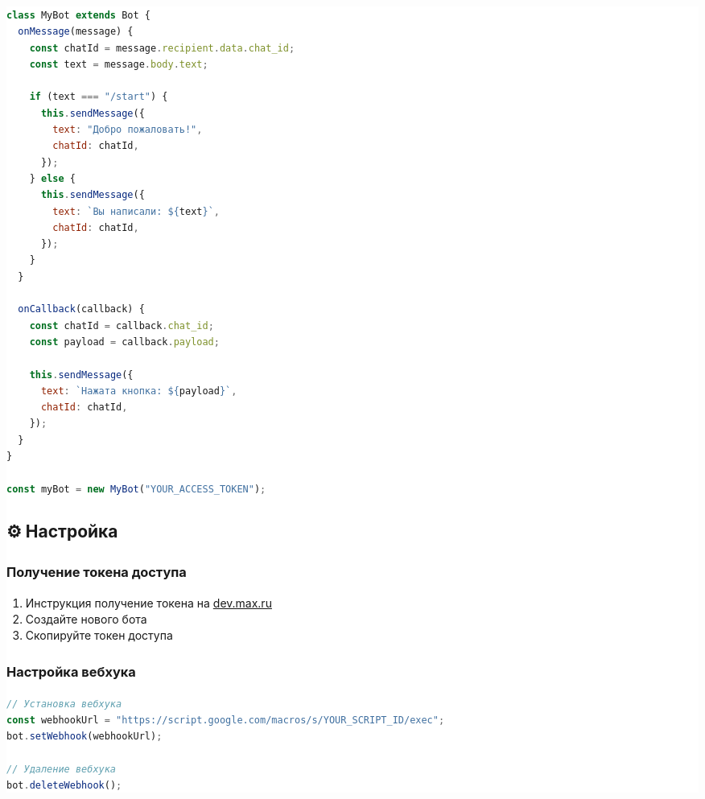 ```javascript
class MyBot extends Bot {
  onMessage(message) {
    const chatId = message.recipient.data.chat_id;
    const text = message.body.text;

    if (text === "/start") {
      this.sendMessage({
        text: "Добро пожаловать!",
        chatId: chatId,
      });
    } else {
      this.sendMessage({
        text: `Вы написали: ${text}`,
        chatId: chatId,
      });
    }
  }

  onCallback(callback) {
    const chatId = callback.chat_id;
    const payload = callback.payload;

    this.sendMessage({
      text: `Нажата кнопка: ${payload}`,
      chatId: chatId,
    });
  }
}

const myBot = new MyBot("YOUR_ACCESS_TOKEN");
```

## ⚙️ Настройка

### Получение токена доступа

1. Инструкция получение токена на [dev.max.ru](https://dev.max.ru/docs/chatbots/bots-coding/prepare)
2. Создайте нового бота
3. Скопируйте токен доступа

### Настройка вебхука

```javascript
// Установка вебхука
const webhookUrl = "https://script.google.com/macros/s/YOUR_SCRIPT_ID/exec";
bot.setWebhook(webhookUrl);

// Удаление вебхука
bot.deleteWebhook();
```
